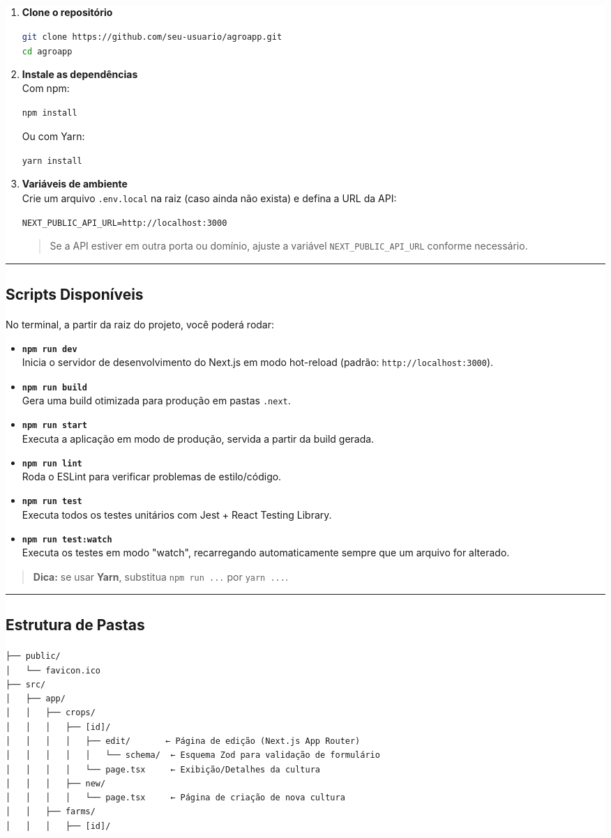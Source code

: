1. **Clone o repositório**  
   ```bash
   git clone https://github.com/seu-usuario/agroapp.git
   cd agroapp
   ```

2. **Instale as dependências**  
   Com npm:
   ```bash
   npm install
   ```
   Ou com Yarn:
   ```bash
   yarn install
   ```

3. **Variáveis de ambiente**  
   Crie um arquivo `.env.local` na raiz (caso ainda não exista) e defina a URL da API:
   ```
   NEXT_PUBLIC_API_URL=http://localhost:3000
   ```
   > Se a API estiver em outra porta ou domínio, ajuste a variável `NEXT_PUBLIC_API_URL` conforme necessário.

---

## Scripts Disponíveis

No terminal, a partir da raiz do projeto, você poderá rodar:

- **`npm run dev`**  
  Inicia o servidor de desenvolvimento do Next.js em modo hot-reload (padrão: `http://localhost:3000`).  

- **`npm run build`**  
  Gera uma build otimizada para produção em pastas `.next`.

- **`npm run start`**  
  Executa a aplicação em modo de produção, servida a partir da build gerada.

- **`npm run lint`**  
  Roda o ESLint para verificar problemas de estilo/código.

- **`npm run test`**  
  Executa todos os testes unitários com Jest + React Testing Library.  

- **`npm run test:watch`**  
  Executa os testes em modo "watch", recarregando automaticamente sempre que um arquivo for alterado.

> **Dica:** se usar **Yarn**, substitua `npm run ...` por `yarn ...`.

---

## Estrutura de Pastas

```
├── public/
│   └── favicon.ico
├── src/
│   ├── app/
│   │   ├── crops/
│   │   │   ├── [id]/
│   │   │   │   ├── edit/       ← Página de edição (Next.js App Router)
│   │   │   │   │   └── schema/  ← Esquema Zod para validação de formulário
│   │   │   │   └── page.tsx     ← Exibição/Detalhes da cultura
│   │   │   ├── new/
│   │   │   │   └── page.tsx     ← Página de criação de nova cultura
│   │   ├── farms/
│   │   │   ├── [id]/
```